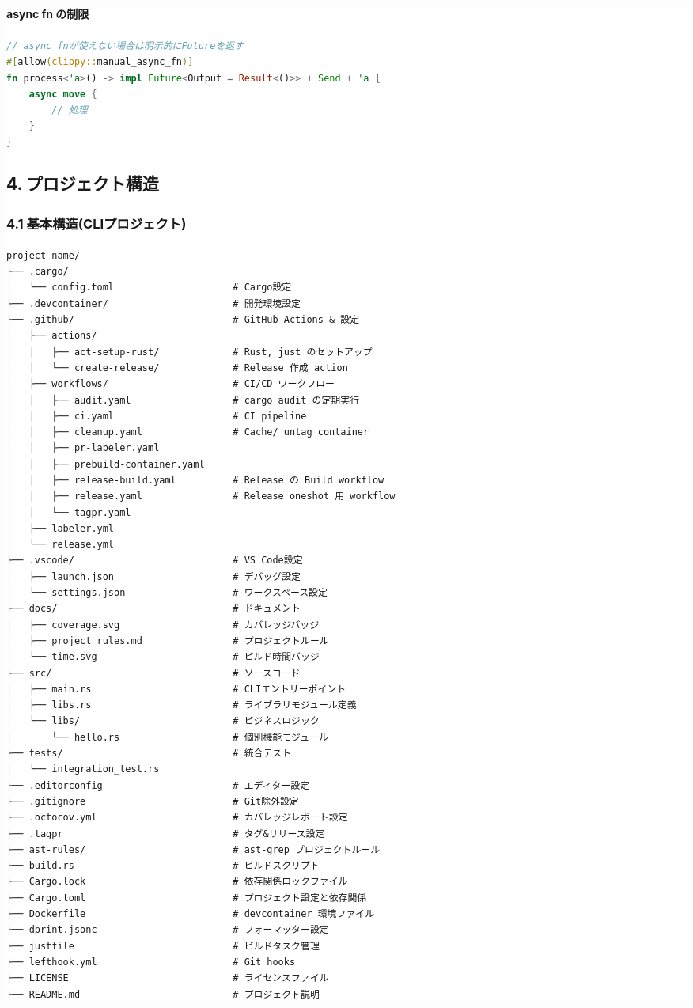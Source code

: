 #### async fn の制限

```rust
// async fnが使えない場合は明示的にFutureを返す
#[allow(clippy::manual_async_fn)]
fn process<'a>() -> impl Future<Output = Result<()>> + Send + 'a {
    async move {
        // 処理
    }
}
```

## 4. プロジェクト構造

### 4.1 基本構造(CLIプロジェクト)

```
project-name/
├── .cargo/
│   └── config.toml                     # Cargo設定
├── .devcontainer/                      # 開発環境設定
├── .github/                            # GitHub Actions & 設定
│   ├── actions/
│   │   ├── act-setup-rust/             # Rust, just のセットアップ
│   │   └── create-release/             # Release 作成 action
│   ├── workflows/                      # CI/CD ワークフロー
│   │   ├── audit.yaml                  # cargo audit の定期実行
│   │   ├── ci.yaml                     # CI pipeline
│   │   ├── cleanup.yaml                # Cache/ untag container
│   │   ├── pr-labeler.yaml
│   │   ├── prebuild-container.yaml
│   │   ├── release-build.yaml          # Release の Build workflow
│   │   ├── release.yaml                # Release oneshot 用 workflow
│   │   └── tagpr.yaml
│   ├── labeler.yml
│   └── release.yml
├── .vscode/                            # VS Code設定
│   ├── launch.json                     # デバッグ設定
│   └── settings.json                   # ワークスペース設定
├── docs/                               # ドキュメント
│   ├── coverage.svg                    # カバレッジバッジ
│   ├── project_rules.md                # プロジェクトルール
│   └── time.svg                        # ビルド時間バッジ
├── src/                                # ソースコード
│   ├── main.rs                         # CLIエントリーポイント
│   ├── libs.rs                         # ライブラリモジュール定義
│   └── libs/                           # ビジネスロジック
│       └── hello.rs                    # 個別機能モジュール
├── tests/                              # 統合テスト
│   └── integration_test.rs
├── .editorconfig                       # エディター設定
├── .gitignore                          # Git除外設定
├── .octocov.yml                        # カバレッジレポート設定
├── .tagpr                              # タグ&リリース設定
├── ast-rules/                          # ast-grep プロジェクトルール
├── build.rs                            # ビルドスクリプト
├── Cargo.lock                          # 依存関係ロックファイル
├── Cargo.toml                          # プロジェクト設定と依存関係
├── Dockerfile                          # devcontainer 環境ファイル
├── dprint.jsonc                        # フォーマッター設定
├── justfile                            # ビルドタスク管理
├── lefthook.yml                        # Git hooks
├── LICENSE                             # ライセンスファイル
├── README.md                           # プロジェクト説明
```